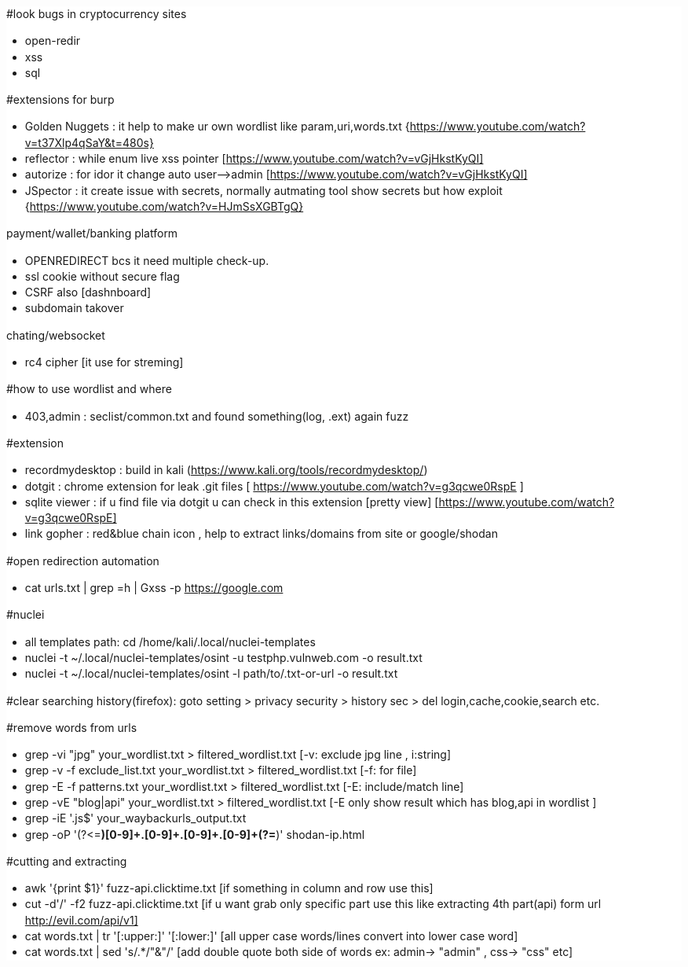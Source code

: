 #look bugs in cryptocurrency sites
   - open-redir
   - xss
   - sql

#extensions for burp
   - Golden Nuggets : it help to make ur own wordlist like param,uri,words.txt {https://www.youtube.com/watch?v=t37Xlp4qSaY&t=480s}
   - reflector : while enum live xss pointer [https://www.youtube.com/watch?v=vGjHkstKyQI]
   - autorize : for idor it change auto user-->admin [https://www.youtube.com/watch?v=vGjHkstKyQI]
   - JSpector : it create issue with secrets, normally autmating tool show secrets but how exploit {https://www.youtube.com/watch?v=HJmSsXGBTgQ}

payment/wallet/banking platform
   - OPENREDIRECT bcs it need multiple check-up.
   - ssl cookie without secure flag
   - CSRF also [dashnboard]
   - subdomain takover

chating/websocket
   - rc4 cipher  [it use for streming]

#how to use wordlist and where
   - 403,admin : seclist/common.txt and found something(log, .ext) again fuzz

#extension
   - recordmydesktop : build in kali (https://www.kali.org/tools/recordmydesktop/)
   - dotgit : chrome extension for leak .git files  [ https://www.youtube.com/watch?v=g3qcwe0RspE ]
   - sqlite viewer : if u find file via dotgit u can check in this extension [pretty view] [https://www.youtube.com/watch?v=g3qcwe0RspE]
   - link gopher  : red&blue chain icon ,  help to extract links/domains from site or google/shodan


#open redirection automation
   - cat urls.txt | grep =h | Gxss -p https://google.com

#nuclei
   - all templates path: cd /home/kali/.local/nuclei-templates
   - nuclei -t ~/.local/nuclei-templates/osint -u testphp.vulnweb.com -o result.txt
   - nuclei -t ~/.local/nuclei-templates/osint -l path/to/.txt-or-url -o result.txt

#clear searching history(firefox): goto setting > privacy security > history sec > del login,cache,cookie,search etc.

#remove words from urls
   - grep -vi "jpg" your_wordlist.txt > filtered_wordlist.txt  [-v: exclude jpg line , i:string]
   - grep -v -f exclude_list.txt your_wordlist.txt > filtered_wordlist.txt [-f: for file]
   - grep -E -f patterns.txt your_wordlist.txt > filtered_wordlist.txt [-E: include/match line]
   - grep -vE "blog|api" your_wordlist.txt > filtered_wordlist.txt [-E only show result which has blog,api in wordlist  ]
   - grep -iE '\.js$' your_waybackurls_output.txt
   - grep -oP '(?<=<strong>)[0-9]+\.[0-9]+\.[0-9]+\.[0-9]+(?=</strong>)'  shodan-ip.html

#cutting and extracting
   - awk '{print $1}' fuzz-api.clicktime.txt     [if something in column and row use this]
   - cut -d'/' -f2 fuzz-api.clicktime.txt        [if u want grab only specific part use this like extracting 4th part(api) form url http://evil.com/api/v1]
   - cat words.txt | tr '[:upper:]' '[:lower:]'  [all upper case words/lines convert into lower case word]
   - cat words.txt | sed 's/.*/"&"/'             [add double quote both side of words ex: admin-> "admin" , css-> "css" etc]
